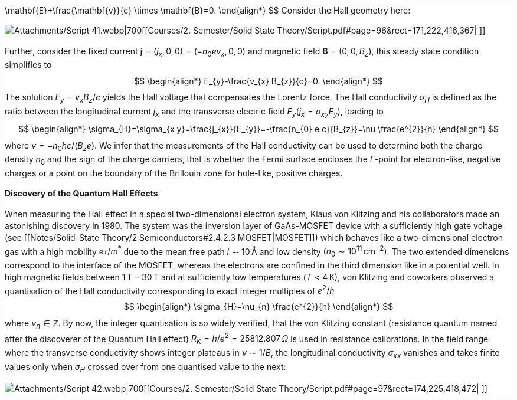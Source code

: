 \mathbf{E}+\frac{\mathbf{v}}{c} \times \mathbf{B}=0.
\end{align*}
$$
Consider the Hall geometry here:

![Attachments/Script 41.webp|700](/img/user/Attachments/Script%2041.webp)[[Courses/2. Semester/Solid State Theory/Script.pdf#page=96&rect=171,222,416,367| ]]

Further, consider the fixed current $\mathbf{j}=\left(j_{x}, 0,0\right)=\left(-n_{0} e v_x, 0,0\right)$ and magnetic field $\mathbf{B}=(0,0,B_z)$, this steady state condition simplifies to
$$
\begin{align*}
E_{y}-\frac{v_{x} B_{z}}{c}=0.
\end{align*}
$$
The solution $E_{y}=v_{x} B_{z} / c$ yields the Hall voltage that compensates the Lorentz force. The Hall conductivity $\sigma_{H}$ is defined as the ratio between the longitudinal current $j_{x}$ and the transverse electric field $E_{y}\left(j_{x}=\sigma_{x y} E_{y}\right)$, leading to
$$
\begin{align*}
\sigma_{H}=\sigma_{x y}=\frac{j_{x}}{E_{y}}=-\frac{n_{0} e c}{B_{z}}=\nu \frac{e^{2}}{h}
\end{align*}
$$
where $\nu=-n_{0} h c / (B_z e)$. We infer that the measurements of the Hall conductivity can be used to determine both the charge density $n_{0}$ and the sign of the charge carriers, that is whether the Fermi surface encloses the $\Gamma$-point for electron-like, negative charges or a point on the boundary of the Brillouin zone for hole-like, positive charges.

**Discovery of the Quantum Hall Effects**

When measuring the Hall effect in a special two-dimensional electron system, Klaus von Klitzing and his collaborators made an astonishing discovery in 1980. The system was the inversion layer of GaAs-MOSFET device with a sufficiently high gate voltage (see [[Notes/Solid-State Theory/2 Semiconductors#2.4.2.3 MOSFET\|MOSFET]]) which behaves like a two-dimensional electron gas with a high mobility $e \tau / m^{*}$ due to the mean free path $l \sim 10\,\mathrm{Å}$ and low density $\left(n_{0} \sim 10^{11}\,\mathrm{cm}^{-2}\right)$. The two extended dimensions correspond to the interface of the MOSFET, whereas the electrons are confined in the third dimension like in a potential well. In high magnetic fields between $1\,\mathrm{T}-30\,\mathrm{T}$ and at sufficiently low temperatures ($T<4\,\mathrm{K}$), von Klitzing and coworkers observed a quantisation of the Hall conductivity corresponding to exact integer multiples of $e^{2} / h$
$$
\begin{align*}
\sigma_{H}=\nu_{n} \frac{e^{2}}{h}
\end{align*}
$$
where $\nu_{n} \in \mathbb{Z}$. By now, the integer quantisation is so widely verified, that the von Klitzing constant (resistance quantum named after the discoverer of the Quantum Hall effect) $R_{K}=h / e^{2}=25812.807\,\Omega$ is used in resistance calibrations. In the field range where the transverse conductivity shows integer plateaus in $\nu \sim 1 / B$, the longitudinal conductivity $\sigma_{x x}$ vanishes and takes finite values only when $\sigma_{H}$ crossed over from one quantised value to the next:

![Attachments/Script 42.webp|700](/img/user/Attachments/Script%2042.webp)[[Courses/2. Semester/Solid State Theory/Script.pdf#page=97&rect=174,225,418,472| ]]

